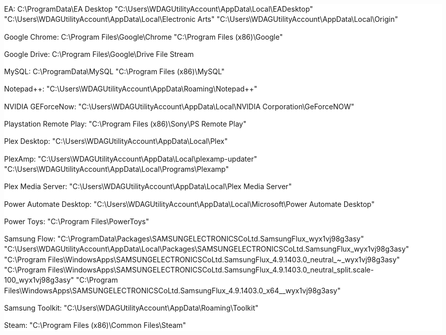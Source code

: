 EA:
C:\ProgramData\EA Desktop
"C:\Users\WDAGUtilityAccount\AppData\Local\EADesktop"
"C:\Users\WDAGUtilityAccount\AppData\Local\Electronic Arts"
"C:\Users\WDAGUtilityAccount\AppData\Local\Origin"

Google Chrome:
C:\Program Files\Google\Chrome
"C:\Program Files (x86)\Google"

Google Drive:
C:\Program Files\Google\Drive File Stream

MySQL:
C:\ProgramData\MySQL
"C:\Program Files (x86)\MySQL"

Notepad++:
"C:\Users\WDAGUtilityAccount\AppData\Roaming\Notepad++"

NVIDIA GEForceNow:
"C:\Users\WDAGUtilityAccount\AppData\Local\NVIDIA Corporation\GeForceNOW"

Playstation Remote Play:
"C:\Program Files (x86)\Sony\PS Remote Play"

Plex Desktop:
"C:\Users\WDAGUtilityAccount\AppData\Local\Plex"

PlexAmp:
"C:\Users\WDAGUtilityAccount\AppData\Local\plexamp-updater"
"C:\Users\WDAGUtilityAccount\AppData\Local\Programs\Plexamp"

Plex Media Server:
"C:\Users\WDAGUtilityAccount\AppData\Local\Plex Media Server"

Power Automate Desktop:
"C:\Users\WDAGUtilityAccount\AppData\Local\Microsoft\Power Automate Desktop"

Power Toys:
"C:\Program Files\PowerToys"

Samsung Flow:
"C:\ProgramData\Packages\SAMSUNGELECTRONICSCoLtd.SamsungFlux_wyx1vj98g3asy"
"C:\Users\WDAGUtilityAccount\AppData\Local\Packages\SAMSUNGELECTRONICSCoLtd.SamsungFlux_wyx1vj98g3asy"
"C:\Program Files\WindowsApps\SAMSUNGELECTRONICSCoLtd.SamsungFlux_4.9.1403.0_neutral_~_wyx1vj98g3asy"
"C:\Program Files\WindowsApps\SAMSUNGELECTRONICSCoLtd.SamsungFlux_4.9.1403.0_neutral_split.scale-100_wyx1vj98g3asy"
"C:\Program Files\WindowsApps\SAMSUNGELECTRONICSCoLtd.SamsungFlux_4.9.1403.0_x64__wyx1vj98g3asy"

Samsung Toolkit:
"C:\Users\WDAGUtilityAccount\AppData\Roaming\Toolkit"

Steam:
"C:\Program Files (x86)\Common Files\Steam"
